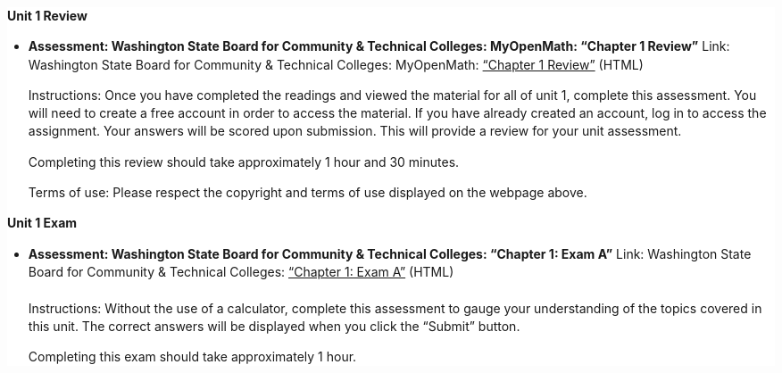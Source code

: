 **Unit 1 Review** <span id="1.7"></span> 
-   **Assessment: Washington State Board for Community & Technical
    Colleges: MyOpenMath: “Chapter 1 Review”**
    Link: Washington State Board for Community & Technical Colleges:
    MyOpenMath: [“Chapter 1
    Review”](http://www.myopenmath.com/assessment/showtest.php) (HTML)  
      
     Instructions: Once you have completed the readings and viewed the
    material for all of unit 1, complete this assessment. You will need
    to create a free account in order to access the material. If you
    have already created an account, log in to access the assignment.
    Your answers will be scored upon submission. This will provide a
    review for your unit assessment.  
      
     Completing this review should take approximately 1 hour and 30
    minutes.  
      
     Terms of use: Please respect the copyright and terms of use
    displayed on the webpage above.

**Unit 1 Exam** <span id="1.8"></span> 
-   **Assessment: Washington State Board for Community & Technical
    Colleges: “Chapter 1: Exam A”**
    Link: Washington State Board for Community & Technical Colleges:
    [“Chapter 1: Exam
    A”](http://school.saylor.org/mod/quiz/view.php?id=1430) (HTML)  
        
     Instructions: Without the use of a calculator, complete this
    assessment to gauge your understanding of the topics covered in this
    unit. The correct answers will be displayed when you click the
    “Submit” button.   
      
     Completing this exam should take approximately 1 hour.  


